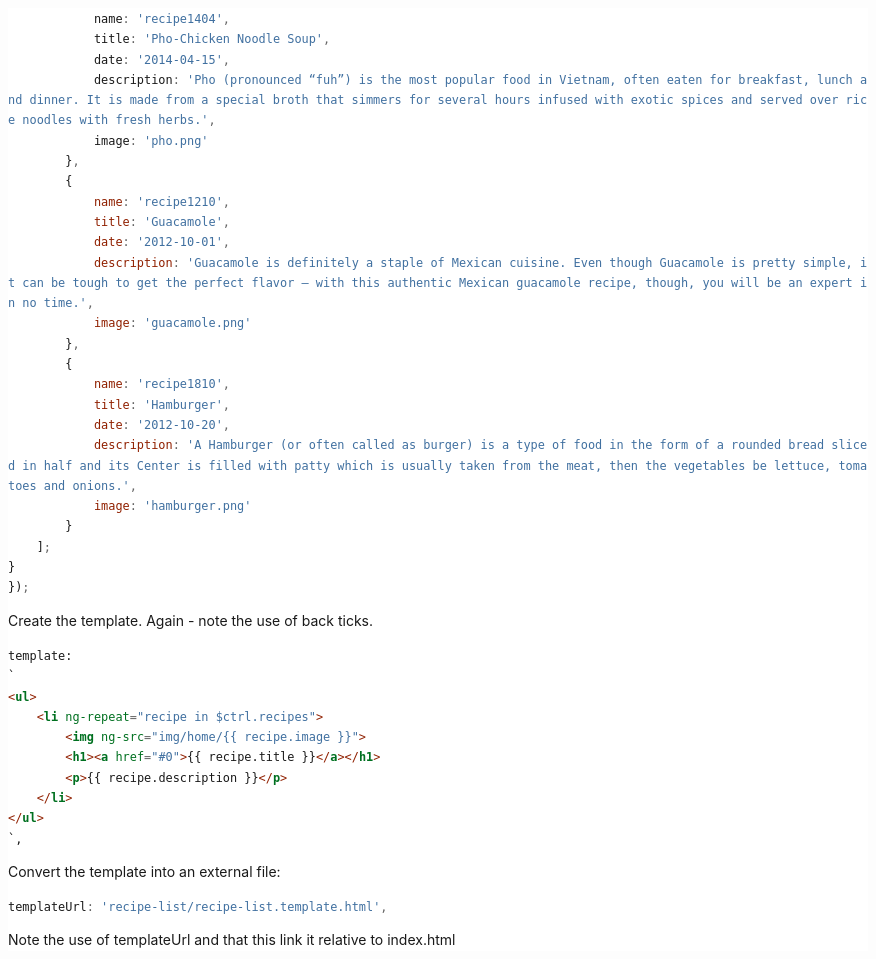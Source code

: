 ```js
            name: 'recipe1404',
            title: 'Pho-Chicken Noodle Soup',
            date: '2014-04-15',
            description: 'Pho (pronounced “fuh”) is the most popular food in Vietnam, often eaten for breakfast, lunch and dinner. It is made from a special broth that simmers for several hours infused with exotic spices and served over rice noodles with fresh herbs.',
            image: 'pho.png'
        },
        {
            name: 'recipe1210',
            title: 'Guacamole',
            date: '2012-10-01',
            description: 'Guacamole is definitely a staple of Mexican cuisine. Even though Guacamole is pretty simple, it can be tough to get the perfect flavor – with this authentic Mexican guacamole recipe, though, you will be an expert in no time.',
            image: 'guacamole.png'
        },
        {
            name: 'recipe1810',
            title: 'Hamburger',
            date: '2012-10-20',
            description: 'A Hamburger (or often called as burger) is a type of food in the form of a rounded bread sliced in half and its Center is filled with patty which is usually taken from the meat, then the vegetables be lettuce, tomatoes and onions.',
            image: 'hamburger.png'
        }
    ];
}
});

```

Create the template. Again - note the use of back ticks.

```html
template:
`
<ul>
    <li ng-repeat="recipe in $ctrl.recipes">
        <img ng-src="img/home/{{ recipe.image }}">
        <h1><a href="#0">{{ recipe.title }}</a></h1>
        <p>{{ recipe.description }}</p>
    </li>
</ul>
`,
```

Convert the template into an external file:

```js
templateUrl: 'recipe-list/recipe-list.template.html',
```
Note the use of templateUrl and that this link it relative to index.html
